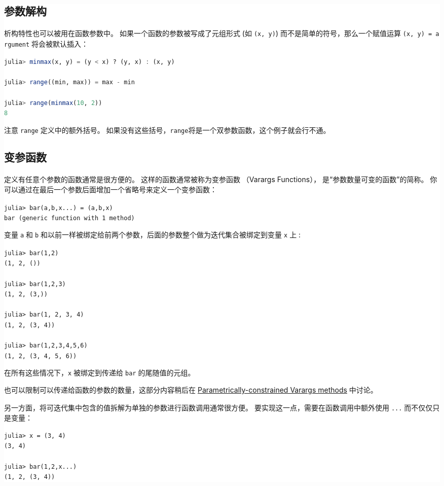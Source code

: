 ## 参数解构

析构特性也可以被用在函数参数中。
如果一个函数的参数被写成了元组形式 (如  `(x, y)`) 而不是简单的符号，那么一个赋值运算 `(x, y) = argument` 将会被默认插入：

```julia
julia> minmax(x, y) = (y < x) ? (y, x) : (x, y)

julia> range((min, max)) = max - min

julia> range(minmax(10, 2))
8
```

注意 `range` 定义中的额外括号。
如果没有这些括号，`range`将是一个双参数函数，这个例子就会行不通。

## 变参函数

定义有任意个参数的函数通常是很方便的。
这样的函数通常被称为变参函数 （Varargs Functions）， 是“参数数量可变的函数”的简称。
你可以通过在最后一个参数后面增加一个省略号来定义一个变参函数：

```jldoctest barfunc
julia> bar(a,b,x...) = (a,b,x)
bar (generic function with 1 method)
```

变量 `a` 和 `b` 和以前一样被绑定给前两个参数，后面的参数整个做为迭代集合被绑定到变量 `x` 上 :

```jldoctest barfunc
julia> bar(1,2)
(1, 2, ())

julia> bar(1,2,3)
(1, 2, (3,))

julia> bar(1, 2, 3, 4)
(1, 2, (3, 4))

julia> bar(1,2,3,4,5,6)
(1, 2, (3, 4, 5, 6))
```

在所有这些情况下，`x` 被绑定到传递给 `bar` 的尾随值的元组。

也可以限制可以传递给函数的参数的数量，这部分内容稍后在  [Parametrically-constrained Varargs methods](@ref)  中讨论。

另一方面，将可迭代集中包含的值拆解为单独的参数进行函数调用通常很方便。 要实现这一点，需要在函数调用中额外使用 `...` 而不仅仅只是变量：

```jldoctest barfunc
julia> x = (3, 4)
(3, 4)

julia> bar(1,2,x...)
(1, 2, (3, 4))
```
